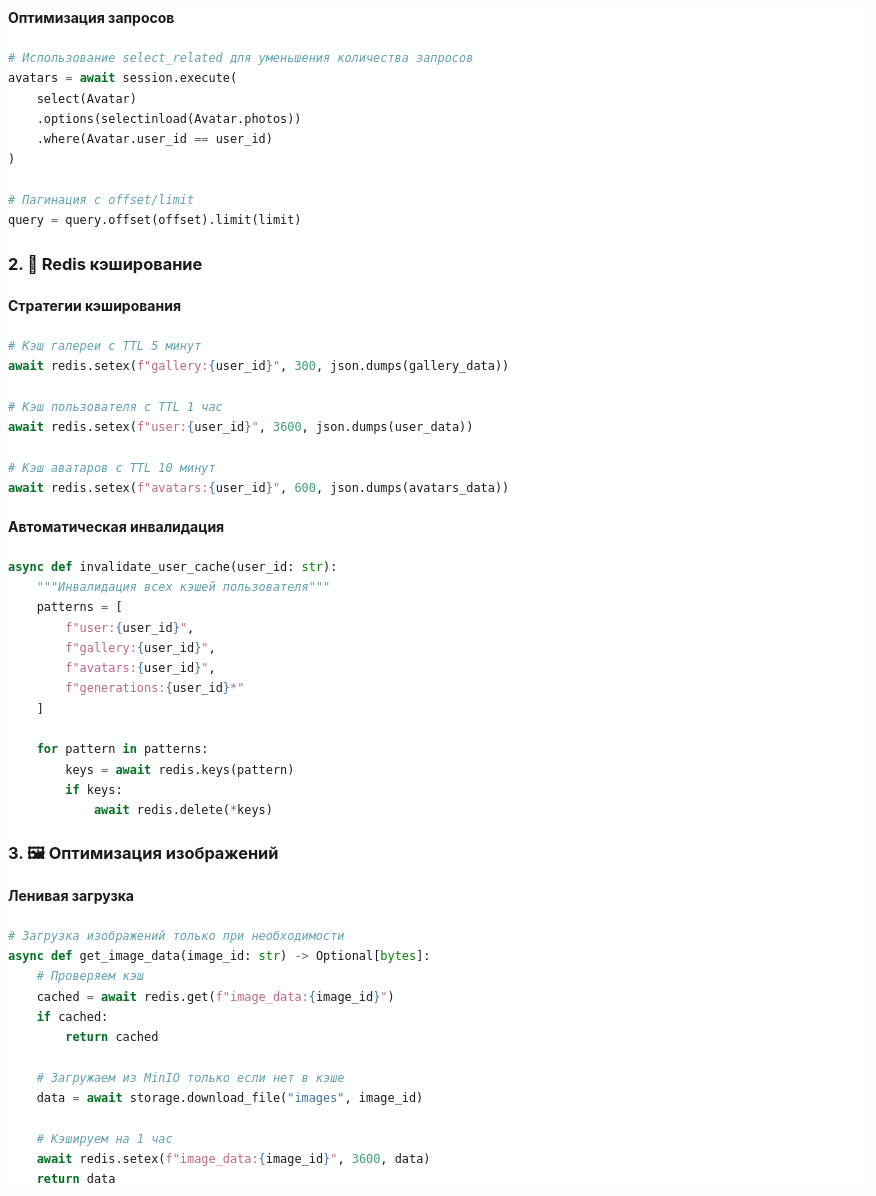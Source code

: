 #### Оптимизация запросов
```python
# Использование select_related для уменьшения количества запросов
avatars = await session.execute(
    select(Avatar)
    .options(selectinload(Avatar.photos))
    .where(Avatar.user_id == user_id)
)

# Пагинация с offset/limit
query = query.offset(offset).limit(limit)
```

### 2. 💾 Redis кэширование

#### Стратегии кэширования
```python
# Кэш галереи с TTL 5 минут
await redis.setex(f"gallery:{user_id}", 300, json.dumps(gallery_data))

# Кэш пользователя с TTL 1 час
await redis.setex(f"user:{user_id}", 3600, json.dumps(user_data))

# Кэш аватаров с TTL 10 минут
await redis.setex(f"avatars:{user_id}", 600, json.dumps(avatars_data))
```

#### Автоматическая инвалидация
```python
async def invalidate_user_cache(user_id: str):
    """Инвалидация всех кэшей пользователя"""
    patterns = [
        f"user:{user_id}",
        f"gallery:{user_id}",
        f"avatars:{user_id}",
        f"generations:{user_id}*"
    ]
    
    for pattern in patterns:
        keys = await redis.keys(pattern)
        if keys:
            await redis.delete(*keys)
```

### 3. 🖼️ Оптимизация изображений

#### Ленивая загрузка
```python
# Загрузка изображений только при необходимости
async def get_image_data(image_id: str) -> Optional[bytes]:
    # Проверяем кэш
    cached = await redis.get(f"image_data:{image_id}")
    if cached:
        return cached
    
    # Загружаем из MinIO только если нет в кэше
    data = await storage.download_file("images", image_id)
    
    # Кэшируем на 1 час
    await redis.setex(f"image_data:{image_id}", 3600, data)
    return data
```
